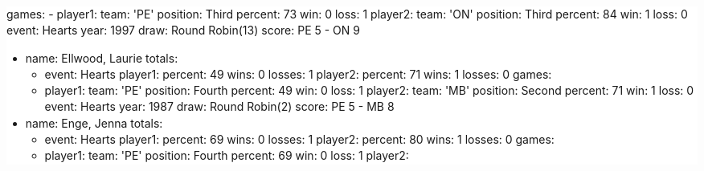    games:
    - player1:
        team: 'PE'
        position: Third
        percent: 73
        win: 0
        loss: 1
      player2:
        team: 'ON'
        position: Third
        percent: 84
        win: 1
        loss: 0
      event: Hearts
      year: 1997
      draw: Round Robin(13)
      score: PE 5 - ON 9
 - name: Ellwood, Laurie
   totals:
    - event: Hearts
      player1:
        percent: 49
        wins: 0
        losses: 1
      player2:
        percent: 71
        wins: 1
        losses: 0
   games:
    - player1:
        team: 'PE'
        position: Fourth
        percent: 49
        win: 0
        loss: 1
      player2:
        team: 'MB'
        position: Second
        percent: 71
        win: 1
        loss: 0
      event: Hearts
      year: 1987
      draw: Round Robin(2)
      score: PE 5 - MB 8
 - name: Enge, Jenna
   totals:
    - event: Hearts
      player1:
        percent: 69
        wins: 0
        losses: 1
      player2:
        percent: 80
        wins: 1
        losses: 0
   games:
    - player1:
        team: 'PE'
        position: Fourth
        percent: 69
        win: 0
        loss: 1
      player2: